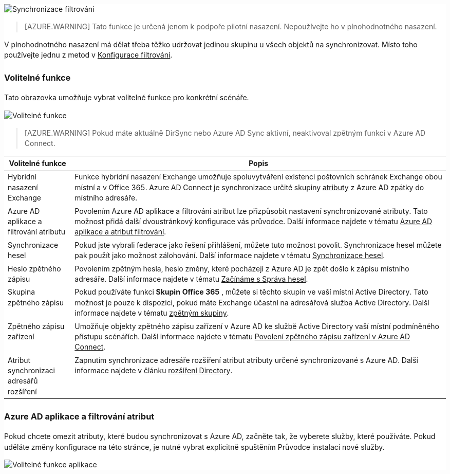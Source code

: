 ![Synchronizace filtrování](./media/active-directory-aadconnect-get-started-custom/filter2.png)

>[AZURE.WARNING]
Tato funkce je určená jenom k podpoře pilotní nasazení. Nepoužívejte ho v plnohodnotného nasazení.

V plnohodnotného nasazení má dělat třeba těžko udržovat jedinou skupinu u všech objektů na synchronizovat. Místo toho používejte jednu z metod v [Konfigurace filtrování](../active-directory-aadconnectsync-configure-filtering.md).

### <a name="optional-features"></a>Volitelné funkce
Tato obrazovka umožňuje vybrat volitelné funkce pro konkrétní scénáře.

![Volitelné funkce](./media/active-directory-aadconnect-get-started-custom/optional.png)

>[AZURE.WARNING]
Pokud máte aktuálně DirSync nebo Azure AD Sync aktivní, neaktivoval zpětným funkcí v Azure AD Connect.

Volitelné funkce | Popis
------------------- | -------------
Hybridní nasazení Exchange | Funkce hybridní nasazení Exchange umožňuje spoluvytváření existenci poštovních schránek Exchange obou místní a v Office 365. Azure AD Connect je synchronizace určité skupiny [atributy](../active-directory-aadconnectsync-attributes-synchronized.md#exchange-hybrid-writeback) z Azure AD zpátky do místního adresáře.
Azure AD aplikace a filtrování atributu | Povolením Azure AD aplikace a filtrování atribut lze přizpůsobit nastavení synchronizované atributy. Tato možnost přidá další dvoustránkový konfigurace vás průvodce. Další informace najdete v tématu [Azure AD aplikace a atribut filtrování](#azure-ad-app-and-attribute-filtering).
Synchronizace hesel | Pokud jste vybrali federace jako řešení přihlášení, můžete tuto možnost povolit. Synchronizace hesel můžete pak použít jako možnost zálohování. Další informace najdete v tématu [Synchronizace hesel](../active-directory-aadconnectsync-implement-password-synchronization.md).
Heslo zpětného zápisu | Povolením zpětným hesla, heslo změny, které pocházejí z Azure AD je zpět došlo k zápisu místního adresáře. Další informace najdete v tématu [Začínáme s Správa hesel](../active-directory-passwords-getting-started.md).
Skupina zpětného zápisu | Pokud používáte funkci **Skupin Office 365** , můžete si těchto skupin ve vaší místní Active Directory. Tato možnost je pouze k dispozici, pokud máte Exchange účastní na adresářová služba Active Directory. Další informace najdete v tématu [zpětným skupiny](../active-directory-aadconnect-feature-preview.md#group-writeback).
Zpětného zápisu zařízení | Umožňuje objekty zpětného zápisu zařízení v Azure AD ke službě Active Directory vaší místní podmíněného přístupu scénářích. Další informace najdete v tématu [Povolení zpětného zápisu zařízení v Azure AD Connect](../active-directory-aadconnect-feature-device-writeback.md).
Atribut synchronizaci adresářů rozšíření | Zapnutím synchronizace adresáře rozšíření atribut atributy určené synchronizované s Azure AD. Další informace najdete v článku [rozšíření Directory](../active-directory-aadconnectsync-feature-directory-extensions.md).

### <a name="azure-ad-app-and-attribute-filtering"></a>Azure AD aplikace a filtrování atribut
Pokud chcete omezit atributy, které budou synchronizovat s Azure AD, začněte tak, že vyberete služby, které používáte. Pokud uděláte změny konfigurace na této stránce, je nutné vybrat explicitně spuštěním Průvodce instalací nové služby.

![Volitelné funkce aplikace](./media/active-directory-aadconnect-get-started-custom/azureadapps2.png)
